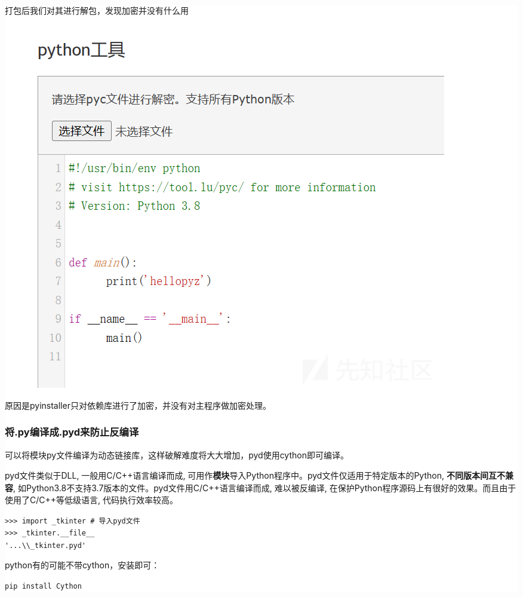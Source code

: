 打包后我们对其进行解包，发现加密并没有什么用

[![](assets/1701612121-40845c6967d180c97a29d63ba0dae9d8.png)](https://xzfile.aliyuncs.com/media/upload/picture/20230824214158-ff04b554-4283-1.png)

原因是pyinstaller只对依赖库进行了加密，并没有对主程序做加密处理。

### 将.py编译成.pyd来防止反编译

可以将模块py文件编译为动态链接库，这样破解难度将大大增加，pyd使用cython即可编译。

pyd文件类似于DLL, 一般用C/C++语言编译而成, 可用作**模块**导入Python程序中。pyd文件仅适用于特定版本的Python, **不同版本间互不兼容**, 如Python3.8不支持3.7版本的文件。pyd文件用C/C++语言编译而成, 难以被反编译, 在保护Python程序源码上有很好的效果。而且由于使用了C/C++等低级语言, 代码执行效率较高。

```plain
>>> import _tkinter # 导入pyd文件
>>> _tkinter.__file__
'...\\_tkinter.pyd'
```

python有的可能不带cython，安装即可：

```plain
pip install Cython
```
